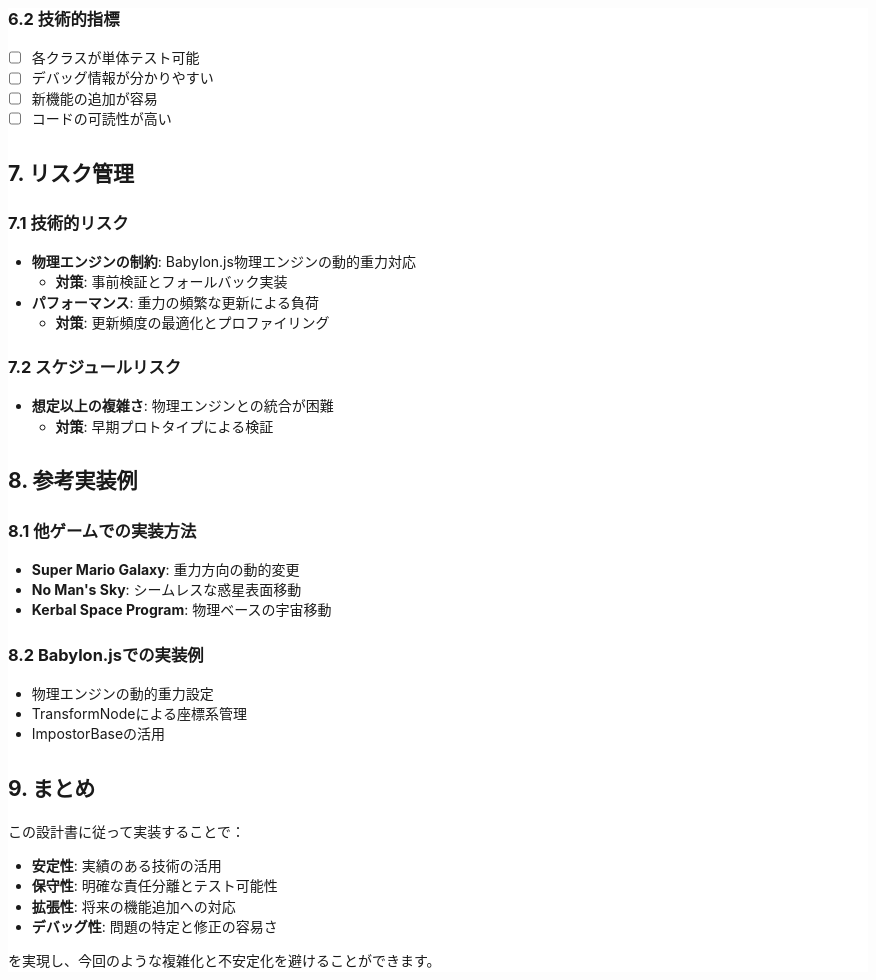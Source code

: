 ### 6.2 技術的指標
- [ ] 各クラスが単体テスト可能
- [ ] デバッグ情報が分かりやすい
- [ ] 新機能の追加が容易
- [ ] コードの可読性が高い

## 7. リスク管理

### 7.1 技術的リスク
- **物理エンジンの制約**: Babylon.js物理エンジンの動的重力対応
  - **対策**: 事前検証とフォールバック実装
- **パフォーマンス**: 重力の頻繁な更新による負荷
  - **対策**: 更新頻度の最適化とプロファイリング

### 7.2 スケジュールリスク
- **想定以上の複雑さ**: 物理エンジンとの統合が困難
  - **対策**: 早期プロトタイプによる検証

## 8. 参考実装例

### 8.1 他ゲームでの実装方法
- **Super Mario Galaxy**: 重力方向の動的変更
- **No Man's Sky**: シームレスな惑星表面移動
- **Kerbal Space Program**: 物理ベースの宇宙移動

### 8.2 Babylon.jsでの実装例
- 物理エンジンの動的重力設定
- TransformNodeによる座標系管理
- ImpostorBaseの活用

## 9. まとめ

この設計書に従って実装することで：
- **安定性**: 実績のある技術の活用
- **保守性**: 明確な責任分離とテスト可能性
- **拡張性**: 将来の機能追加への対応
- **デバッグ性**: 問題の特定と修正の容易さ

を実現し、今回のような複雑化と不安定化を避けることができます。